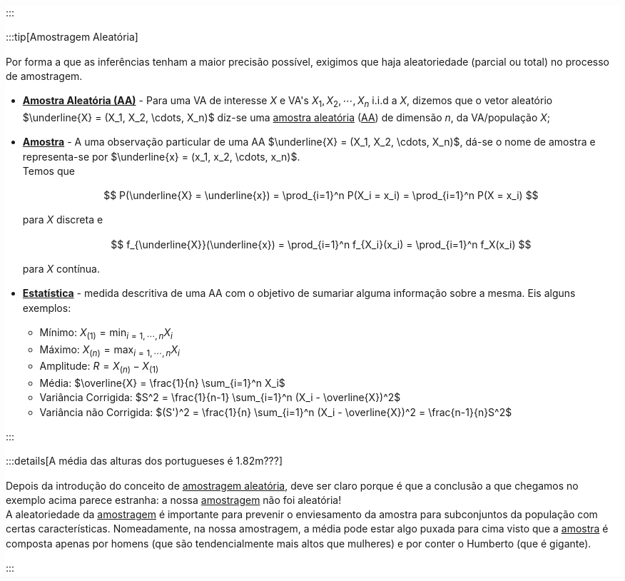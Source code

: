 
:::

:::tip[Amostragem Aleatória]

Por forma a que as inferências tenham a maior precisão possível, exigimos que haja aleatoriedade (parcial ou total) no processo de amostragem.

- [**Amostra Aleatória (AA)**](color:orange) - Para uma VA de interesse $X$ e VA's $X_1, X_2, \cdots, X_n$ i.i.d a $X$, dizemos que o vetor aleatório $\underline{X} = (X_1, X_2, \cdots, X_n)$ diz-se uma [amostra aleatória](color:orange) ([AA](color:orange)) de dimensão $n$, da VA/população $X$;

- [**Amostra**](color:yellow) - A uma observação particular de uma AA $\underline{X} = (X_1, X_2, \cdots, X_n)$, dá-se o nome de amostra e representa-se por $\underline{x} = (x_1, x_2, \cdots, x_n)$.  
  Temos que

  $$
  P(\underline{X} = \underline{x}) =
  \prod_{i=1}^n P(X_i = x_i) =
  \prod_{i=1}^n P(X = x_i)
  $$

  para $X$ discreta e

  $$
  f_{\underline{X}}(\underline{x}) =
  \prod_{i=1}^n f_{X_i}(x_i) =
  \prod_{i=1}^n f_X(x_i)
  $$

  para $X$ contínua.

- [**Estatística**](color:red) - medida descritiva de uma AA com o objetivo de sumariar alguma informação sobre a mesma.
  Eis alguns exemplos:
  - Mínimo: $X_{(1)} = \min_{i = 1, \cdots, n} X_i$
  - Máximo: $X_{(n)} = \max_{i = 1, \cdots, n} X_i$
  - Amplitude: $R = X_{(n)} - X_{(1)}$
  - Média: $\overline{X} = \frac{1}{n} \sum_{i=1}^n X_i$
  - Variância Corrigida: $S^2 = \frac{1}{n-1} \sum_{i=1}^n (X_i - \overline{X})^2$
  - Variância não Corrigida: $(S')^2 = \frac{1}{n} \sum_{i=1}^n (X_i - \overline{X})^2 = \frac{n-1}{n}S^2$

:::

:::details[A média das alturas dos portugueses é 1.82m???]

Depois da introdução do conceito de [amostragem aleatória](color:orange), deve ser claro porque é que a conclusão a que chegamos no exemplo acima parece estranha: a nossa [amostragem](color:orange) não foi aleatória!  
A aleatoriedade da [amostragem](color:orange) é importante para prevenir o enviesamento da amostra para subconjuntos da população com certas características.
Nomeadamente, na nossa amostragem, a média pode estar algo puxada para cima visto que a [amostra](color:yellow) é composta apenas por homens (que são tendencialmente mais altos que mulheres) e por conter o Humberto (que é gigante).

:::
